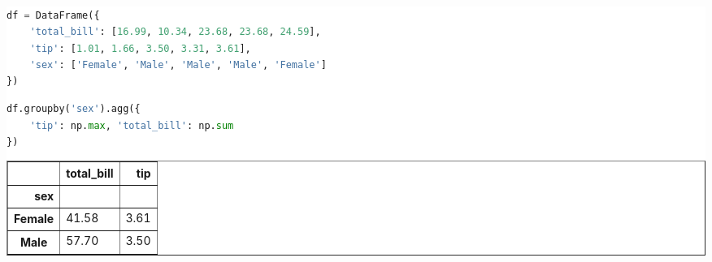 


```python
df = DataFrame({
    'total_bill': [16.99, 10.34, 23.68, 23.68, 24.59],
    'tip': [1.01, 1.66, 3.50, 3.31, 3.61],
    'sex': ['Female', 'Male', 'Male', 'Male', 'Female']
})
```


```python
df.groupby('sex').agg({
    'tip': np.max, 'total_bill': np.sum
})
```




<div>
<style scoped>
    .dataframe tbody tr th:only-of-type {
        vertical-align: middle;
    }

    .dataframe tbody tr th {
        vertical-align: top;
    }

    .dataframe thead th {
        text-align: right;
    }
</style>
<table border="1" class="dataframe">
  <thead>
    <tr style="text-align: right;">
      <th></th>
      <th>total_bill</th>
      <th>tip</th>
    </tr>
    <tr>
      <th>sex</th>
      <th></th>
      <th></th>
    </tr>
  </thead>
  <tbody>
    <tr>
      <th>Female</th>
      <td>41.58</td>
      <td>3.61</td>
    </tr>
    <tr>
      <th>Male</th>
      <td>57.70</td>
      <td>3.50</td>
    </tr>
  </tbody>
</table>
</div>
